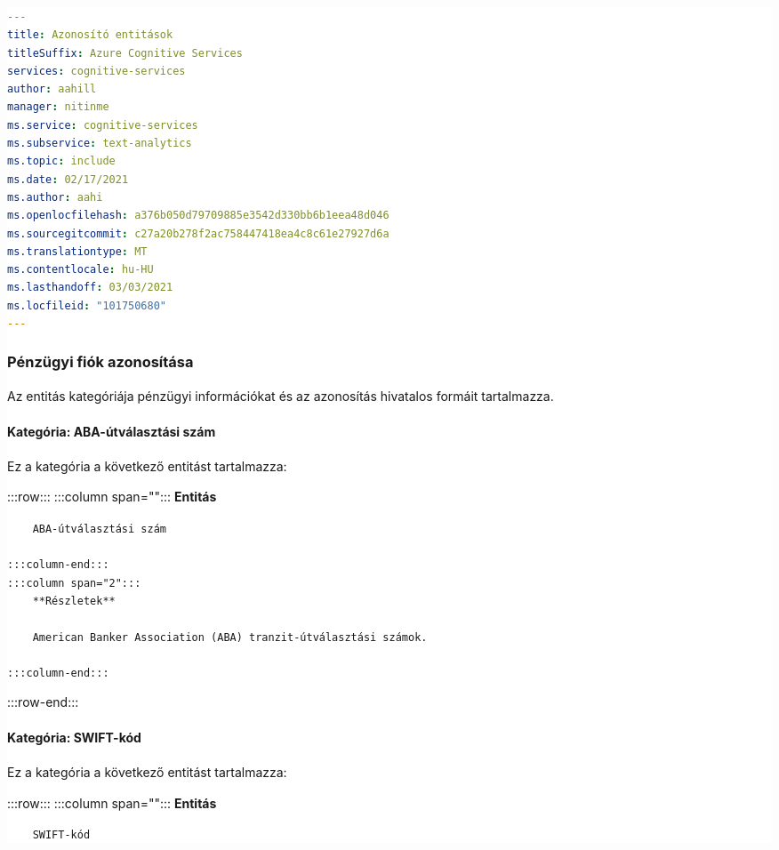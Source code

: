 ```yaml
---
title: Azonosító entitások
titleSuffix: Azure Cognitive Services
services: cognitive-services
author: aahill
manager: nitinme
ms.service: cognitive-services
ms.subservice: text-analytics
ms.topic: include
ms.date: 02/17/2021
ms.author: aahi
ms.openlocfilehash: a376b050d79709885e3542d330bb6b1eea48d046
ms.sourcegitcommit: c27a20b278f2ac758447418ea4c8c61e27927d6a
ms.translationtype: MT
ms.contentlocale: hu-HU
ms.lasthandoff: 03/03/2021
ms.locfileid: "101750680"
---
```

### <a name="financial-account-identification"></a>Pénzügyi fiók azonosítása

Az entitás kategóriája pénzügyi információkat és az azonosítás hivatalos formáit tartalmazza.

#### <a name="category-aba-routing-number"></a>Kategória: ABA-útválasztási szám

Ez a kategória a következő entitást tartalmazza:

:::row:::
    :::column span="":::
        **Entitás**

        ABA-útválasztási szám

    :::column-end:::
    :::column span="2":::
        **Részletek**

        American Banker Association (ABA) tranzit-útválasztási számok.
      
    :::column-end:::
:::row-end:::

#### <a name="category-swift-code"></a>Kategória: SWIFT-kód

Ez a kategória a következő entitást tartalmazza:

:::row:::
    :::column span="":::
        **Entitás**

        SWIFT-kód
